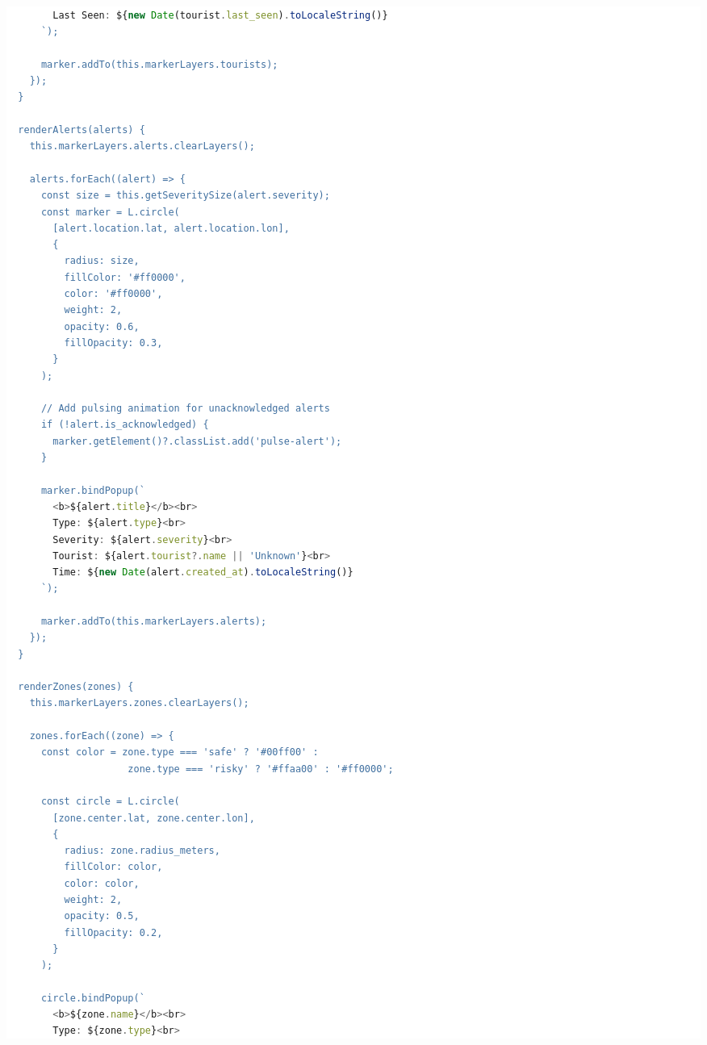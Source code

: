 ```javascript
        Last Seen: ${new Date(tourist.last_seen).toLocaleString()}
      `);

      marker.addTo(this.markerLayers.tourists);
    });
  }

  renderAlerts(alerts) {
    this.markerLayers.alerts.clearLayers();

    alerts.forEach((alert) => {
      const size = this.getSeveritySize(alert.severity);
      const marker = L.circle(
        [alert.location.lat, alert.location.lon],
        {
          radius: size,
          fillColor: '#ff0000',
          color: '#ff0000',
          weight: 2,
          opacity: 0.6,
          fillOpacity: 0.3,
        }
      );

      // Add pulsing animation for unacknowledged alerts
      if (!alert.is_acknowledged) {
        marker.getElement()?.classList.add('pulse-alert');
      }

      marker.bindPopup(`
        <b>${alert.title}</b><br>
        Type: ${alert.type}<br>
        Severity: ${alert.severity}<br>
        Tourist: ${alert.tourist?.name || 'Unknown'}<br>
        Time: ${new Date(alert.created_at).toLocaleString()}
      `);

      marker.addTo(this.markerLayers.alerts);
    });
  }

  renderZones(zones) {
    this.markerLayers.zones.clearLayers();

    zones.forEach((zone) => {
      const color = zone.type === 'safe' ? '#00ff00' : 
                     zone.type === 'risky' ? '#ffaa00' : '#ff0000';
      
      const circle = L.circle(
        [zone.center.lat, zone.center.lon],
        {
          radius: zone.radius_meters,
          fillColor: color,
          color: color,
          weight: 2,
          opacity: 0.5,
          fillOpacity: 0.2,
        }
      );

      circle.bindPopup(`
        <b>${zone.name}</b><br>
        Type: ${zone.type}<br>
```